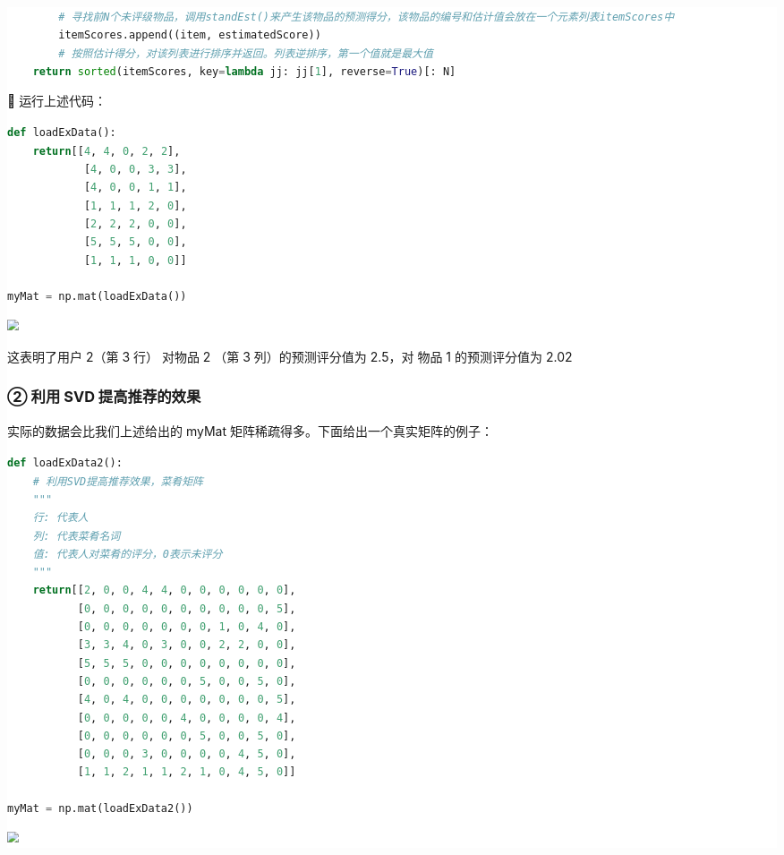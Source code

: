 ```python
        # 寻找前N个未评级物品，调用standEst()来产生该物品的预测得分，该物品的编号和估计值会放在一个元素列表itemScores中
        itemScores.append((item, estimatedScore))
        # 按照估计得分，对该列表进行排序并返回。列表逆排序，第一个值就是最大值
    return sorted(itemScores, key=lambda jj: jj[1], reverse=True)[: N]
```

🏃‍ 运行上述代码：

```python
def loadExData():
    return[[4, 4, 0, 2, 2],
            [4, 0, 0, 3, 3],
            [4, 0, 0, 1, 1],
            [1, 1, 1, 2, 0],
            [2, 2, 2, 0, 0],
            [5, 5, 5, 0, 0],
            [1, 1, 1, 0, 0]]

myMat = np.mat(loadExData())
```

<img src="https://gitee.com/veal98/images/raw/master/img/20200802160333.png" style="zoom:80%;" />

这表明了用户 2（第 3 行） 对物品 2 （第 3 列）的预测评分值为 2.5，对 物品 1 的预测评分值为 2.02

### ② 利用 SVD 提高推荐的效果

实际的数据会比我们上述给出的 myMat 矩阵稀疏得多。下面给出一个真实矩阵的例子：

```python
def loadExData2():
    # 利用SVD提高推荐效果，菜肴矩阵
    """
    行: 代表人
    列: 代表菜肴名词
    值: 代表人对菜肴的评分，0表示未评分
    """
    return[[2, 0, 0, 4, 4, 0, 0, 0, 0, 0, 0],
           [0, 0, 0, 0, 0, 0, 0, 0, 0, 0, 5],
           [0, 0, 0, 0, 0, 0, 0, 1, 0, 4, 0],
           [3, 3, 4, 0, 3, 0, 0, 2, 2, 0, 0],
           [5, 5, 5, 0, 0, 0, 0, 0, 0, 0, 0],
           [0, 0, 0, 0, 0, 0, 5, 0, 0, 5, 0],
           [4, 0, 4, 0, 0, 0, 0, 0, 0, 0, 5],
           [0, 0, 0, 0, 0, 4, 0, 0, 0, 0, 4],
           [0, 0, 0, 0, 0, 0, 5, 0, 0, 5, 0],
           [0, 0, 0, 3, 0, 0, 0, 0, 4, 5, 0],
           [1, 1, 2, 1, 1, 2, 1, 0, 4, 5, 0]]

myMat = np.mat(loadExData2())
```

<img src="https://gitee.com/veal98/images/raw/master/img/20200802160808.png" style="zoom:80%;" />
